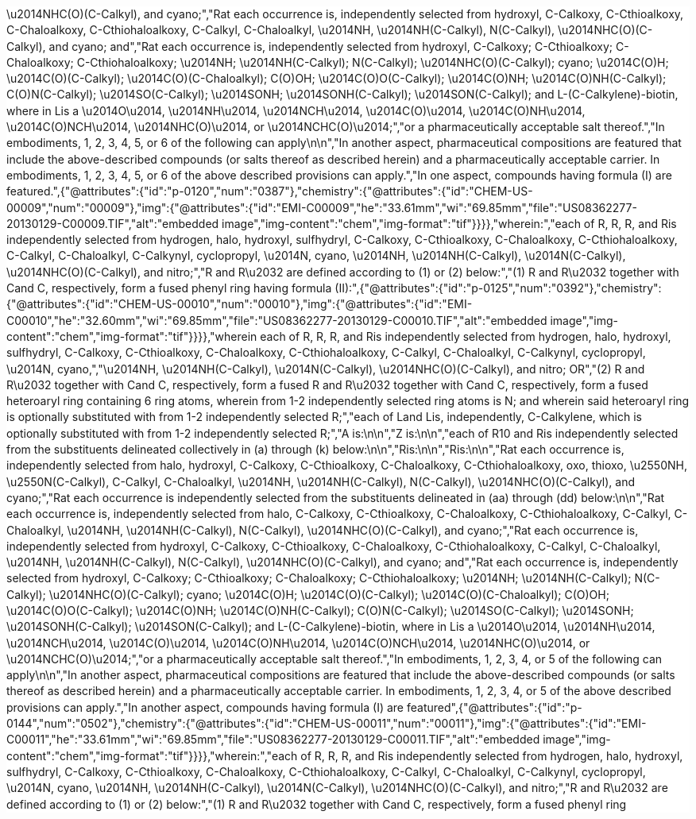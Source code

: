 \u2014NHC(O)(C-Calkyl), and cyano;","Rat each occurrence is, independently selected from hydroxyl, C-Calkoxy, C-Cthioalkoxy, C-Chaloalkoxy, C-Cthiohaloalkoxy, C-Calkyl, C-Chaloalkyl, \u2014NH, \u2014NH(C-Calkyl), N(C-Calkyl), \u2014NHC(O)(C-Calkyl), and cyano; and","Rat each occurrence is, independently selected from hydroxyl, C-Calkoxy; C-Cthioalkoxy; C-Chaloalkoxy; C-Cthiohaloalkoxy; \u2014NH; \u2014NH(C-Calkyl); N(C-Calkyl); \u2014NHC(O)(C-Calkyl); cyano; \u2014C(O)H; \u2014C(O)(C-Calkyl); \u2014C(O)(C-Chaloalkyl); C(O)OH; \u2014C(O)O(C-Calkyl); \u2014C(O)NH; \u2014C(O)NH(C-Calkyl); C(O)N(C-Calkyl); \u2014SO(C-Calkyl); \u2014SONH; \u2014SONH(C-Calkyl); \u2014SON(C-Calkyl); and L-(C-Calkylene)-biotin, where in Lis a \u2014O\u2014, \u2014NH\u2014, \u2014NCH\u2014, \u2014C(O)\u2014, \u2014C(O)NH\u2014, \u2014C(O)NCH\u2014, \u2014NHC(O)\u2014, or \u2014NCHC(O)\u2014;","or a pharmaceutically acceptable salt thereof.","In embodiments, 1, 2, 3, 4, 5, or 6 of the following can apply\n\n","In another aspect, pharmaceutical compositions are featured that include the above-described compounds (or salts thereof as described herein) and a pharmaceutically acceptable carrier. In embodiments, 1, 2, 3, 4, 5, or 6 of the above described provisions can apply.","In one aspect, compounds having formula (I) are featured.",{"@attributes":{"id":"p-0120","num":"0387"},"chemistry":{"@attributes":{"id":"CHEM-US-00009","num":"00009"},"img":{"@attributes":{"id":"EMI-C00009","he":"33.61mm","wi":"69.85mm","file":"US08362277-20130129-C00009.TIF","alt":"embedded image","img-content":"chem","img-format":"tif"}}}},"wherein:","each of R, R, R, and Ris independently selected from hydrogen, halo, hydroxyl, sulfhydryl, C-Calkoxy, C-Cthioalkoxy, C-Chaloalkoxy, C-Cthiohaloalkoxy, C-Calkyl, C-Chaloalkyl, C-Calkynyl, cyclopropyl, \u2014N, cyano, \u2014NH, \u2014NH(C-Calkyl), \u2014N(C-Calkyl), \u2014NHC(O)(C-Calkyl), and nitro;","R and R\u2032 are defined according to (1) or (2) below:","(1) R and R\u2032 together with Cand C, respectively, form a fused phenyl ring having formula (II):",{"@attributes":{"id":"p-0125","num":"0392"},"chemistry":{"@attributes":{"id":"CHEM-US-00010","num":"00010"},"img":{"@attributes":{"id":"EMI-C00010","he":"32.60mm","wi":"69.85mm","file":"US08362277-20130129-C00010.TIF","alt":"embedded image","img-content":"chem","img-format":"tif"}}}},"wherein each of R, R, R, and Ris independently selected from hydrogen, halo, hydroxyl, sulfhydryl, C-Calkoxy, C-Cthioalkoxy, C-Chaloalkoxy, C-Cthiohaloalkoxy, C-Calkyl, C-Chaloalkyl, C-Calkynyl, cyclopropyl, \u2014N, cyano,","\u2014NH, \u2014NH(C-Calkyl), \u2014N(C-Calkyl), \u2014NHC(O)(C-Calkyl), and nitro; OR","(2) R and R\u2032 together with Cand C, respectively, form a fused R and R\u2032 together with Cand C, respectively, form a fused heteroaryl ring containing 6 ring atoms, wherein from 1-2 independently selected ring atoms is N; and wherein said heteroaryl ring is optionally substituted with from 1-2 independently selected R;","each of Land Lis, independently, C-Calkylene, which is optionally substituted with from 1-2 independently selected R;","A is:\n\n","Z is:\n\n","each of R10 and Ris independently selected from the substituents delineated collectively in (a) through (k) below:\n\n","Ris:\n\n","Ris:\n\n","Rat each occurrence is, independently selected from halo, hydroxyl, C-Calkoxy, C-Cthioalkoxy, C-Chaloalkoxy, C-Cthiohaloalkoxy, oxo, thioxo, \u2550NH, \u2550N(C-Calkyl), C-Calkyl, C-Chaloalkyl, \u2014NH, \u2014NH(C-Calkyl), N(C-Calkyl), \u2014NHC(O)(C-Calkyl), and cyano;","Rat each occurrence is independently selected from the substituents delineated in (aa) through (dd) below:\n\n","Rat each occurrence is, independently selected from halo, C-Calkoxy, C-Cthioalkoxy, C-Chaloalkoxy, C-Cthiohaloalkoxy, C-Calkyl, C-Chaloalkyl, \u2014NH, \u2014NH(C-Calkyl), N(C-Calkyl), \u2014NHC(O)(C-Calkyl), and cyano;","Rat each occurrence is, independently selected from hydroxyl, C-Calkoxy, C-Cthioalkoxy, C-Chaloalkoxy, C-Cthiohaloalkoxy, C-Calkyl, C-Chaloalkyl, \u2014NH, \u2014NH(C-Calkyl), N(C-Calkyl), \u2014NHC(O)(C-Calkyl), and cyano; and","Rat each occurrence is, independently selected from hydroxyl, C-Calkoxy; C-Cthioalkoxy; C-Chaloalkoxy; C-Cthiohaloalkoxy; \u2014NH; \u2014NH(C-Calkyl); N(C-Calkyl); \u2014NHC(O)(C-Calkyl); cyano; \u2014C(O)H; \u2014C(O)(C-Calkyl); \u2014C(O)(C-Chaloalkyl); C(O)OH; \u2014C(O)O(C-Calkyl); \u2014C(O)NH; \u2014C(O)NH(C-Calkyl); C(O)N(C-Calkyl); \u2014SO(C-Calkyl); \u2014SONH; \u2014SONH(C-Calkyl); \u2014SON(C-Calkyl); and L-(C-Calkylene)-biotin, where in Lis a \u2014O\u2014, \u2014NH\u2014, \u2014NCH\u2014, \u2014C(O)\u2014, \u2014C(O)NH\u2014, \u2014C(O)NCH\u2014, \u2014NHC(O)\u2014, or \u2014NCHC(O)\u2014;","or a pharmaceutically acceptable salt thereof.","In embodiments, 1, 2, 3, 4, or 5 of the following can apply\n\n","In another aspect, pharmaceutical compositions are featured that include the above-described compounds (or salts thereof as described herein) and a pharmaceutically acceptable carrier. In embodiments, 1, 2, 3, 4, or 5 of the above described provisions can apply.","In another aspect, compounds having formula (I) are featured",{"@attributes":{"id":"p-0144","num":"0502"},"chemistry":{"@attributes":{"id":"CHEM-US-00011","num":"00011"},"img":{"@attributes":{"id":"EMI-C00011","he":"33.61mm","wi":"69.85mm","file":"US08362277-20130129-C00011.TIF","alt":"embedded image","img-content":"chem","img-format":"tif"}}}},"wherein:","each of R, R, R, and Ris independently selected from hydrogen, halo, hydroxyl, sulfhydryl, C-Calkoxy, C-Cthioalkoxy, C-Chaloalkoxy, C-Cthiohaloalkoxy, C-Calkyl, C-Chaloalkyl, C-Calkynyl, cyclopropyl, \u2014N, cyano, \u2014NH, \u2014NH(C-Calkyl), \u2014N(C-Calkyl), \u2014NHC(O)(C-Calkyl), and nitro;","R and R\u2032 are defined according to (1) or (2) below:","(1) R and R\u2032 together with Cand C, respectively, form a fused phenyl ring